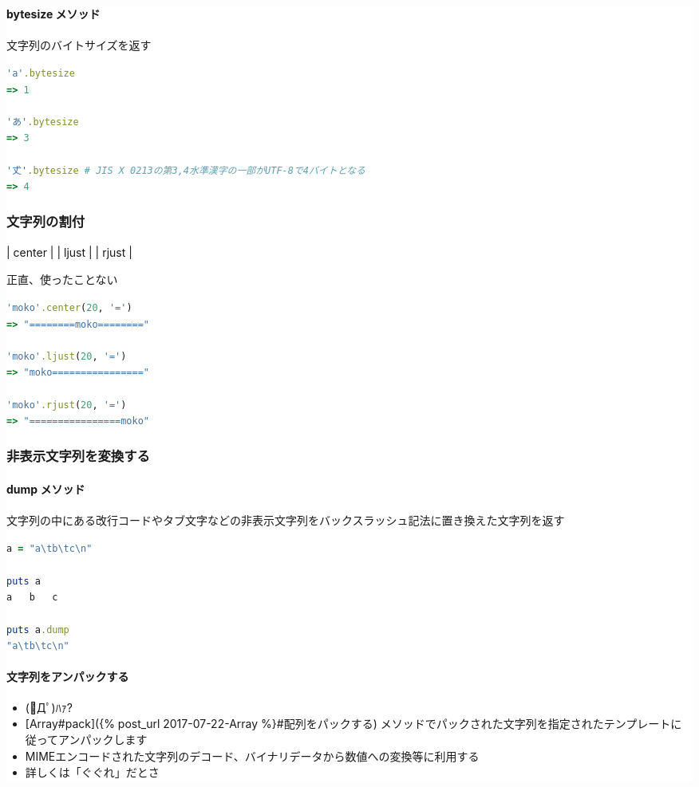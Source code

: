 #### bytesize メソッド

文字列のバイトサイズを返す

```ruby
'a'.bytesize
=> 1

'あ'.bytesize
=> 3

'𠀋'.bytesize # JIS X 0213の第3,4水準漢字の一部がUTF-8で4バイトとなる
=> 4
```

### 文字列の割付

| center |
| ljust  |
| rjust  |

正直、使ったことない

```ruby
'moko'.center(20, '=')
=> "========moko========"

'moko'.ljust(20, '=')
=> "moko================"

'moko'.rjust(20, '=')
=> "================moko"
```

### 非表示文字列を変換する

#### dump メソッド

文字列の中にある改行コードやタブ文字などの非表示文字列をバックスラッシュ記法に置き換えた文字列を返す

```ruby
a = "a\tb\tc\n"

puts a
a	b	c

puts a.dump
"a\tb\tc\n"
```

#### 文字列をアンパックする

- (ﾟДﾟ)ﾊｧ?
- [Array#pack]({% post_url 2017-07-22-Array %}#配列をパックする) メソッドでパックされた文字列を指定されたテンプレートに従ってアンパックします
- MIMEエンコードされた文字列のデコード、バイナリデータから数値への変換等に利用する
- 詳しくは「ぐぐれ」だとさ
